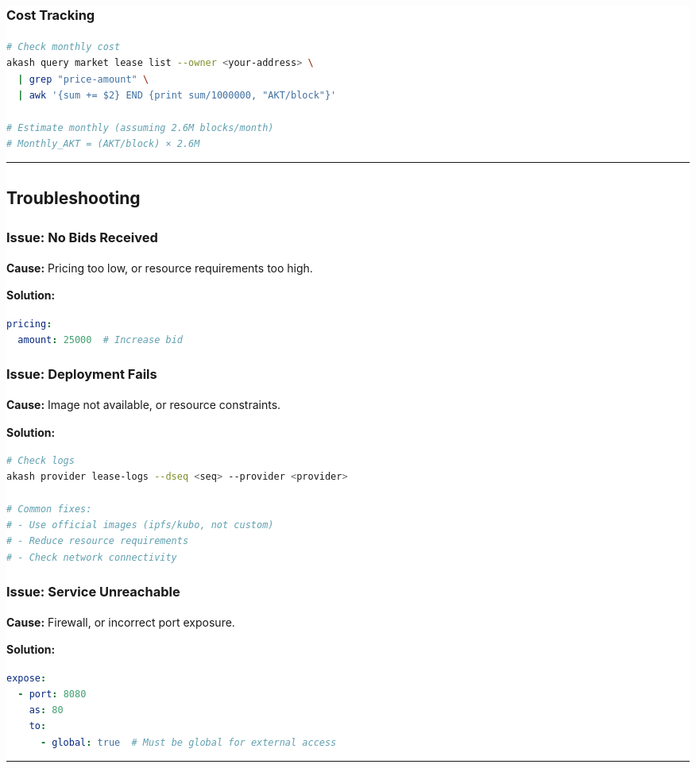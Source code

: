 ### Cost Tracking

```bash
# Check monthly cost
akash query market lease list --owner <your-address> \
  | grep "price-amount" \
  | awk '{sum += $2} END {print sum/1000000, "AKT/block"}'

# Estimate monthly (assuming 2.6M blocks/month)
# Monthly_AKT = (AKT/block) × 2.6M
```

---

## Troubleshooting

### Issue: No Bids Received

**Cause:** Pricing too low, or resource requirements too high.

**Solution:**
```yaml
pricing:
  amount: 25000  # Increase bid
```

### Issue: Deployment Fails

**Cause:** Image not available, or resource constraints.

**Solution:**
```bash
# Check logs
akash provider lease-logs --dseq <seq> --provider <provider>

# Common fixes:
# - Use official images (ipfs/kubo, not custom)
# - Reduce resource requirements
# - Check network connectivity
```

### Issue: Service Unreachable

**Cause:** Firewall, or incorrect port exposure.

**Solution:**
```yaml
expose:
  - port: 8080
    as: 80
    to:
      - global: true  # Must be global for external access
```

---